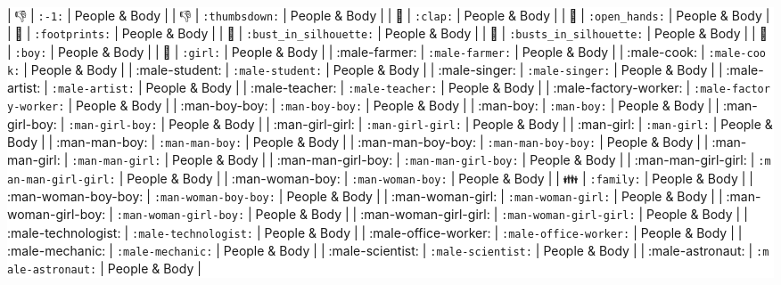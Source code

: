 | :-1: | `:-1:` | People & Body |
| :thumbsdown: | `:thumbsdown:` | People & Body |
| :clap: | `:clap:` | People & Body |
| :open_hands: | `:open_hands:` | People & Body |
| :footprints: | `:footprints:` | People & Body |
| :bust_in_silhouette: | `:bust_in_silhouette:` | People & Body |
| :busts_in_silhouette: | `:busts_in_silhouette:` | People & Body |
| :boy: | `:boy:` | People & Body |
| :girl: | `:girl:` | People & Body |
| :male-farmer: | `:male-farmer:` | People & Body |
| :male-cook: | `:male-cook:` | People & Body |
| :male-student: | `:male-student:` | People & Body |
| :male-singer: | `:male-singer:` | People & Body |
| :male-artist: | `:male-artist:` | People & Body |
| :male-teacher: | `:male-teacher:` | People & Body |
| :male-factory-worker: | `:male-factory-worker:` | People & Body |
| :man-boy-boy: | `:man-boy-boy:` | People & Body |
| :man-boy: | `:man-boy:` | People & Body |
| :man-girl-boy: | `:man-girl-boy:` | People & Body |
| :man-girl-girl: | `:man-girl-girl:` | People & Body |
| :man-girl: | `:man-girl:` | People & Body |
| :man-man-boy: | `:man-man-boy:` | People & Body |
| :man-man-boy-boy: | `:man-man-boy-boy:` | People & Body |
| :man-man-girl: | `:man-man-girl:` | People & Body |
| :man-man-girl-boy: | `:man-man-girl-boy:` | People & Body |
| :man-man-girl-girl: | `:man-man-girl-girl:` | People & Body |
| :man-woman-boy: | `:man-woman-boy:` | People & Body |
| :family: | `:family:` | People & Body |
| :man-woman-boy-boy: | `:man-woman-boy-boy:` | People & Body |
| :man-woman-girl: | `:man-woman-girl:` | People & Body |
| :man-woman-girl-boy: | `:man-woman-girl-boy:` | People & Body |
| :man-woman-girl-girl: | `:man-woman-girl-girl:` | People & Body |
| :male-technologist: | `:male-technologist:` | People & Body |
| :male-office-worker: | `:male-office-worker:` | People & Body |
| :male-mechanic: | `:male-mechanic:` | People & Body |
| :male-scientist: | `:male-scientist:` | People & Body |
| :male-astronaut: | `:male-astronaut:` | People & Body |